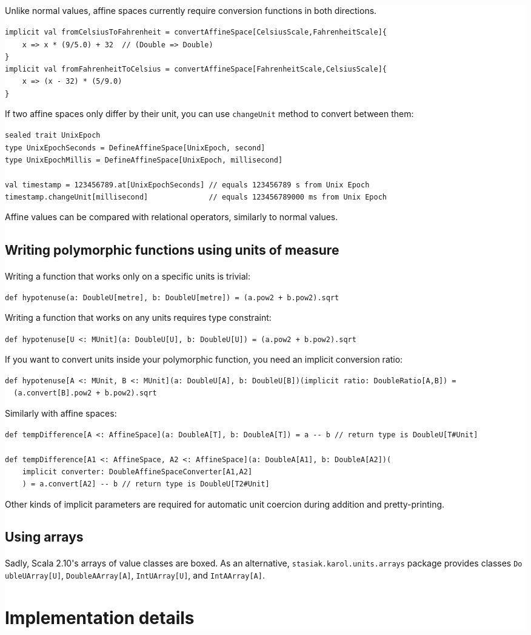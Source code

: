 Unlike normal values, affine spaces currently require conversion functions in both directions.

    implicit val fromCelsiusToFahrenheit = convertAffineSpace[CelsiusScale,FahrenheitScale]{ 
        x => x * (9/5.0) + 32  // (Double => Double)
    }
    implicit val fromFahrenheitToCelsius = convertAffineSpace[FahrenheitScale,CelsiusScale]{ 
        x => (x - 32) * (5/9.0)
    }

If two affine spaces only differ by their unit, you can use `changeUnit` method to convert between them:

    sealed trait UnixEpoch
    type UnixEpochSeconds = DefineAffineSpace[UnixEpoch, second]
    type UnixEpochMillis = DefineAffineSpace[UnixEpoch, millisecond]

    val timestamp = 123456789.at[UnixEpochSeconds] // equals 123456789 s from Unix Epoch
    timestamp.changeUnit[millisecond]              // equals 123456789000 ms from Unix Epoch

Affine values can be compared with relational operators, similarly to normal values.

Writing polymorphic functions using units of measure
----------------------------------------------------

Writing a function that works only on a specific units is trivial:

    def hypotenuse(a: DoubleU[metre], b: DoubleU[metre]) = (a.pow2 + b.pow2).sqrt

Writing a function that works on any units requires type constraint:

    def hypotenuse[U <: MUnit](a: DoubleU[U], b: DoubleU[U]) = (a.pow2 + b.pow2).sqrt

If you want to convert units inside your polymorphic function, you need an implicit conversion ratio:

    def hypotenuse[A <: MUnit, B <: MUnit](a: DoubleU[A], b: DoubleU[B])(implicit ratio: DoubleRatio[A,B]) = 
      (a.convert[B].pow2 + b.pow2).sqrt

Similarly with affine spaces:

    def tempDifference[A <: AffineSpace](a: DoubleA[T], b: DoubleA[T]) = a -- b // return type is DoubleU[T#Unit]

    def tempDifference[A1 <: AffineSpace, A2 <: AffineSpace](a: DoubleA[A1], b: DoubleA[A2])(
        implicit converter: DoubleAffineSpaceConverter[A1,A2]
        ) = a.convert[A2] -- b // return type is DoubleU[T2#Unit]

Other kinds of implicit parameters are required for automatic unit coercion during addition and pretty-printing.

Using arrays
------------

Sadly, Scala 2.10's arrays of value classes are boxed. As an alternative, `stasiak.karol.units.arrays` package provides classes `DoubleUArray[U]`, `DoubleAArray[A]`, `IntUArray[U]`, and `IntAArray[A]`.

Implementation details
======================
